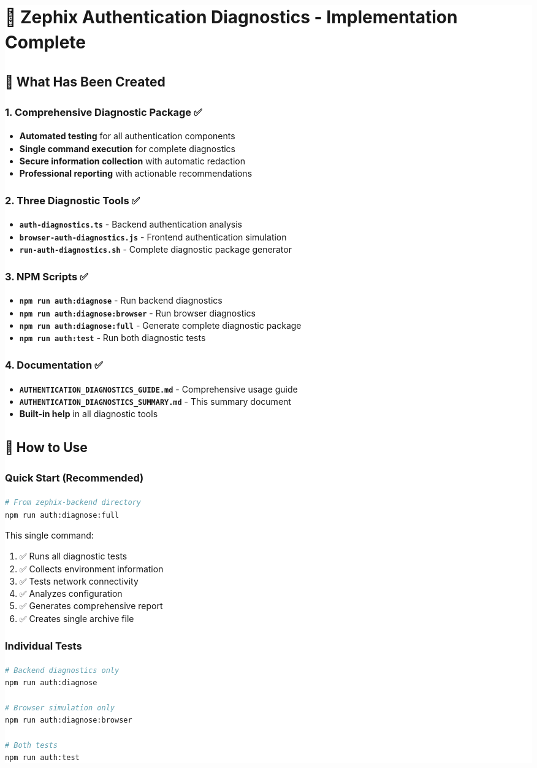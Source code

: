 # 🎯 Zephix Authentication Diagnostics - Implementation Complete

## 🚀 What Has Been Created

### 1. **Comprehensive Diagnostic Package** ✅
- **Automated testing** for all authentication components
- **Single command execution** for complete diagnostics
- **Secure information collection** with automatic redaction
- **Professional reporting** with actionable recommendations

### 2. **Three Diagnostic Tools** ✅
- **`auth-diagnostics.ts`** - Backend authentication analysis
- **`browser-auth-diagnostics.js`** - Frontend authentication simulation
- **`run-auth-diagnostics.sh`** - Complete diagnostic package generator

### 3. **NPM Scripts** ✅
- **`npm run auth:diagnose`** - Run backend diagnostics
- **`npm run auth:diagnose:browser`** - Run browser diagnostics
- **`npm run auth:diagnose:full`** - Generate complete diagnostic package
- **`npm run auth:test`** - Run both diagnostic tests

### 4. **Documentation** ✅
- **`AUTHENTICATION_DIAGNOSTICS_GUIDE.md`** - Comprehensive usage guide
- **`AUTHENTICATION_DIAGNOSTICS_SUMMARY.md`** - This summary document
- **Built-in help** in all diagnostic tools

## 🔧 How to Use

### **Quick Start (Recommended)**
```bash
# From zephix-backend directory
npm run auth:diagnose:full
```

This single command:
1. ✅ Runs all diagnostic tests
2. ✅ Collects environment information
3. ✅ Tests network connectivity
4. ✅ Analyzes configuration
5. ✅ Generates comprehensive report
6. ✅ Creates single archive file

### **Individual Tests**
```bash
# Backend diagnostics only
npm run auth:diagnose

# Browser simulation only
npm run auth:diagnose:browser

# Both tests
npm run auth:test
```
